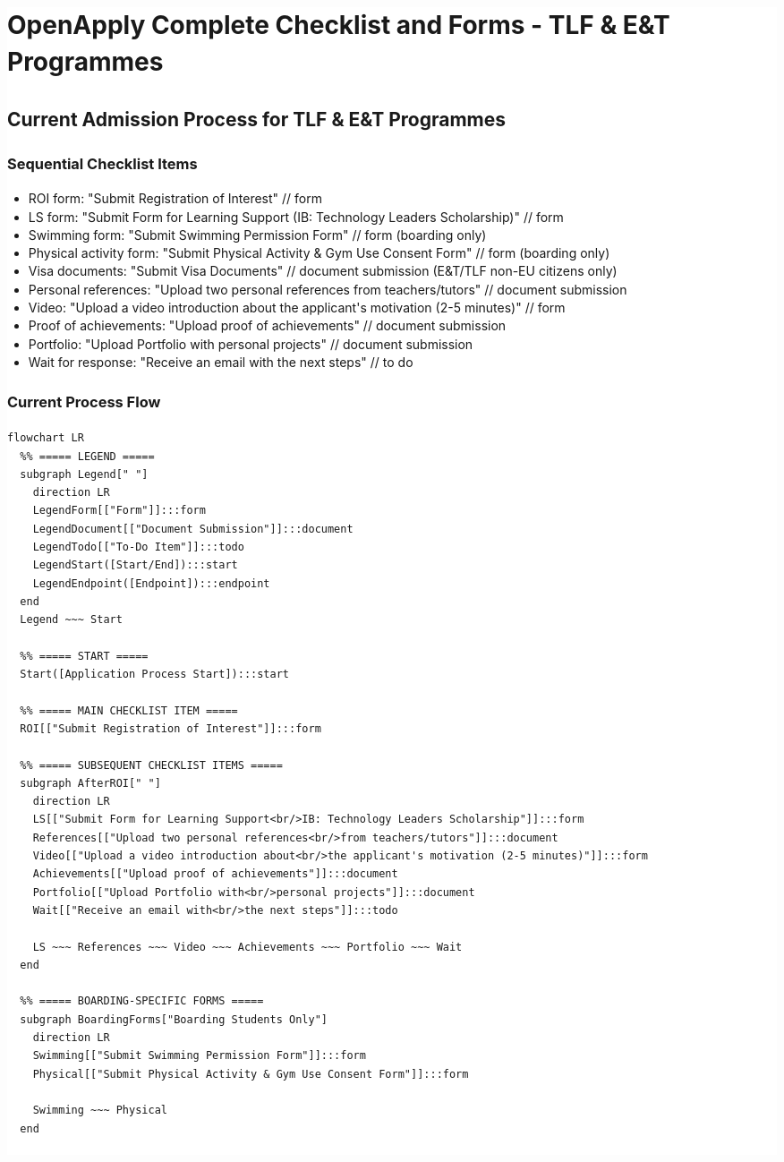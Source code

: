 # OpenApply Complete Checklist and Forms - TLF & E&T Programmes

## Current Admission Process for TLF & E&T Programmes

### Sequential Checklist Items

- ROI form: "Submit Registration of Interest" // form
- LS form: "Submit Form for Learning Support (IB: Technology Leaders Scholarship)" // form
- Swimming form: "Submit Swimming Permission Form" // form (boarding only) 
- Physical activity form: "Submit Physical Activity & Gym Use Consent Form" // form (boarding only)
- Visa documents: "Submit Visa Documents" // document submission (E&T/TLF non-EU citizens only)
- Personal references: "Upload two personal references from teachers/tutors" // document submission
- Video: "Upload a video introduction about the applicant's motivation (2-5 minutes)" // form
- Proof of achievements: "Upload proof of achievements" // document submission
- Portfolio: "Upload Portfolio with personal projects" // document submission
- Wait for response: "Receive an email with the next steps" // to do

### Current Process Flow

```mermaid
flowchart LR
  %% ===== LEGEND =====
  subgraph Legend[" "]
    direction LR
    LegendForm[["Form"]]:::form
    LegendDocument[["Document Submission"]]:::document
    LegendTodo[["To-Do Item"]]:::todo
    LegendStart([Start/End]):::start
    LegendEndpoint([Endpoint]):::endpoint
  end
  Legend ~~~ Start

  %% ===== START =====
  Start([Application Process Start]):::start
  
  %% ===== MAIN CHECKLIST ITEM =====
  ROI[["Submit Registration of Interest"]]:::form
  
  %% ===== SUBSEQUENT CHECKLIST ITEMS =====
  subgraph AfterROI[" "]
    direction LR
    LS[["Submit Form for Learning Support<br/>IB: Technology Leaders Scholarship"]]:::form
    References[["Upload two personal references<br/>from teachers/tutors"]]:::document
    Video[["Upload a video introduction about<br/>the applicant's motivation (2-5 minutes)"]]:::form
    Achievements[["Upload proof of achievements"]]:::document
    Portfolio[["Upload Portfolio with<br/>personal projects"]]:::document
    Wait[["Receive an email with<br/>the next steps"]]:::todo
    
    LS ~~~ References ~~~ Video ~~~ Achievements ~~~ Portfolio ~~~ Wait
  end
  
  %% ===== BOARDING-SPECIFIC FORMS =====
  subgraph BoardingForms["Boarding Students Only"]
    direction LR
    Swimming[["Submit Swimming Permission Form"]]:::form
    Physical[["Submit Physical Activity & Gym Use Consent Form"]]:::form
    
    Swimming ~~~ Physical
  end
  
```